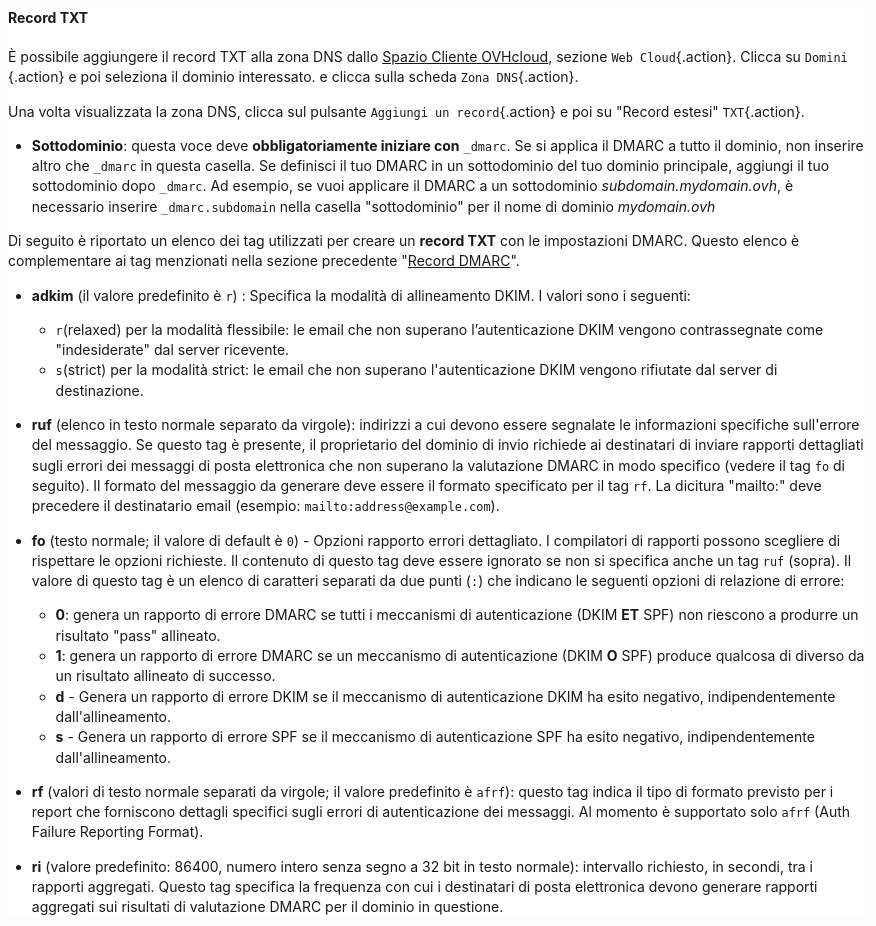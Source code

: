 #### Record TXT <a name="txt-record"></a>

È possibile aggiungere il record TXT alla zona DNS dallo [Spazio Cliente OVHcloud](/links/manager), sezione `Web Cloud`{.action}. Clicca su `Domini`{.action} e poi seleziona il dominio interessato. e clicca sulla scheda `Zona DNS`{.action}.

Una volta visualizzata la zona DNS, clicca sul pulsante `Aggiungi un record`{.action} e poi su "Record estesi" `TXT`{.action}.

- **Sottodominio**: questa voce deve **obbligatoriamente iniziare con** `_dmarc`. Se si applica il DMARC a tutto il dominio, non inserire altro che `_dmarc` in questa casella. Se definisci il tuo DMARC in un sottodominio del tuo dominio principale, aggiungi il tuo sottodominio dopo `_dmarc`. Ad esempio, se vuoi applicare il DMARC a un sottodominio *subdomain.mydomain.ovh*, è necessario inserire `_dmarc.subdomain` nella casella "sottodominio" per il nome di dominio *mydomain.ovh*

Di seguito è riportato un elenco dei tag utilizzati per creare un **record TXT** con le impostazioni DMARC. Questo elenco è complementare ai tag menzionati nella sezione precedente "[Record DMARC](#dmarc-record)".

- **adkim** (il valore predefinito è `r`) : Specifica la modalità di allineamento DKIM. I valori sono i seguenti:
    - `r`(relaxed) per la modalità flessibile: le email che non superano l’autenticazione DKIM vengono contrassegnate come "indesiderate" dal server ricevente.
    - `s`(strict) per la modalità strict: le email che non superano l'autenticazione DKIM vengono rifiutate dal server di destinazione.

- **ruf** (elenco in testo normale separato da virgole): indirizzi a cui devono essere segnalate le informazioni specifiche sull'errore del messaggio. Se questo tag è presente, il proprietario del dominio di invio richiede ai destinatari di inviare rapporti dettagliati sugli errori dei messaggi di posta elettronica che non superano la valutazione DMARC in modo specifico (vedere il tag `fo` di seguito). Il formato del messaggio da generare deve essere il formato specificato per il tag `rf`. La dicitura "mailto:" deve precedere il destinatario email (esempio: `mailto:address@example.com`).

- **fo** (testo normale; il valore di default è `0`) - Opzioni rapporto errori dettagliato. I compilatori di rapporti possono scegliere di rispettare le opzioni richieste. Il contenuto di questo tag deve essere ignorato se non si specifica anche un tag `ruf` (sopra). Il valore di questo tag è un elenco di caratteri separati da due punti (`:`) che indicano le seguenti opzioni di relazione di errore:
     - **0**: genera un rapporto di errore DMARC se tutti i meccanismi di autenticazione (DKIM **ET** SPF) non riescono a produrre un risultato "pass" allineato.
     - **1**: genera un rapporto di errore DMARC se un meccanismo di autenticazione (DKIM **O** SPF) produce qualcosa di diverso da un risultato allineato di successo.
     - **d** - Genera un rapporto di errore DKIM se il meccanismo di autenticazione DKIM ha esito negativo, indipendentemente dall'allineamento.
     - **s** - Genera un rapporto di errore SPF se il meccanismo di autenticazione SPF ha esito negativo, indipendentemente dall'allineamento.

- **rf** (valori di testo normale separati da virgole; il valore predefinito è `afrf`): questo tag indica il tipo di formato previsto per i report che forniscono dettagli specifici sugli errori di autenticazione dei messaggi. Al momento è supportato solo `afrf` (Auth Failure Reporting Format).

- **ri** (valore predefinito: 86400, numero intero senza segno a 32 bit in testo normale): intervallo richiesto, in secondi, tra i rapporti aggregati. Questo tag specifica la frequenza con cui i destinatari di posta elettronica devono generare rapporti aggregati sui risultati di valutazione DMARC per il dominio in questione.
